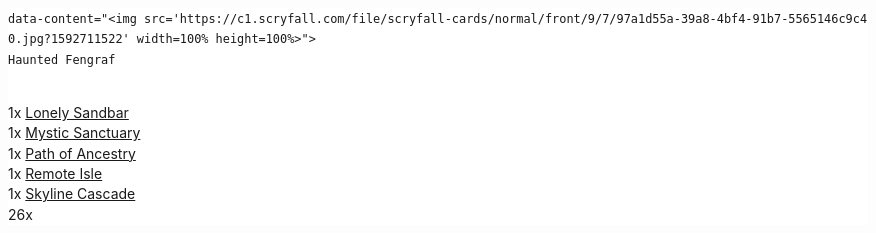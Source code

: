 	data-content="<img src='https://c1.scryfall.com/file/scryfall-cards/normal/front/9/7/97a1d55a-39a8-4bf4-91b7-5565146c9c40.jpg?1592711522' width=100% height=100%>">
	Haunted Fengraf
</a>
<br />
1x <a
	class="accented-link external-card-link"
	target="_blank"
	href="https://scryfall.com/card/c21/298/lonely-sandbar?utm_source=api"
	data-toggle="popover"
	data-placement="top"
	data-content="<img src='https://c1.scryfall.com/file/scryfall-cards/normal/front/8/1/81992bb6-b1c0-4c3f-b745-b700d18dec9d.jpg?1625980405' width=100% height=100%>">
	Lonely Sandbar
</a>
<br />
1x <a
	class="accented-link external-card-link"
	target="_blank"
	href="https://scryfall.com/card/eld/247/mystic-sanctuary?utm_source=api"
	data-toggle="popover"
	data-placement="top"
	data-content="<img src='https://c1.scryfall.com/file/scryfall-cards/normal/front/1/7/170e792c-80d5-4775-ad95-37614574ab84.jpg?1613386906' width=100% height=100%>">
	Mystic Sanctuary
</a>
<br />
1x <a
	class="accented-link external-card-link"
	target="_blank"
	href="https://scryfall.com/card/khc/117/path-of-ancestry?utm_source=api"
	data-toggle="popover"
	data-placement="top"
	data-content="<img src='https://c1.scryfall.com/file/scryfall-cards/normal/front/0/4/04f35c75-4ede-4c23-867b-58d367f75fc8.jpg?1631236093' width=100% height=100%>">
	Path of Ancestry
</a>
<br />
1x <a
	class="accented-link external-card-link"
	target="_blank"
	href="https://scryfall.com/card/c20/302/remote-isle?utm_source=api"
	data-toggle="popover"
	data-placement="top"
	data-content="<img src='https://c1.scryfall.com/file/scryfall-cards/normal/front/4/5/452c82dc-6388-4d60-84ee-f8961a81980c.jpg?1591322368' width=100% height=100%>">
	Remote Isle
</a>
<br />
1x <a
	class="accented-link external-card-link"
	target="_blank"
	href="https://scryfall.com/card/bfz/246/skyline-cascade?utm_source=api"
	data-toggle="popover"
	data-placement="top"
	data-content="<img src='https://c1.scryfall.com/file/scryfall-cards/normal/front/2/9/29b0027d-c232-4cdd-89c4-75947687aa71.jpg?1562904866' width=100% height=100%>">
	Skyline Cascade
</a>
<br />
26x <a
	class="accented-link external-card-link"
	target="_blank"
	href="https://scryfall.com/card/khm/278/snow-covered-island?utm_source=api"
	data-toggle="popover"
	data-placement="top"